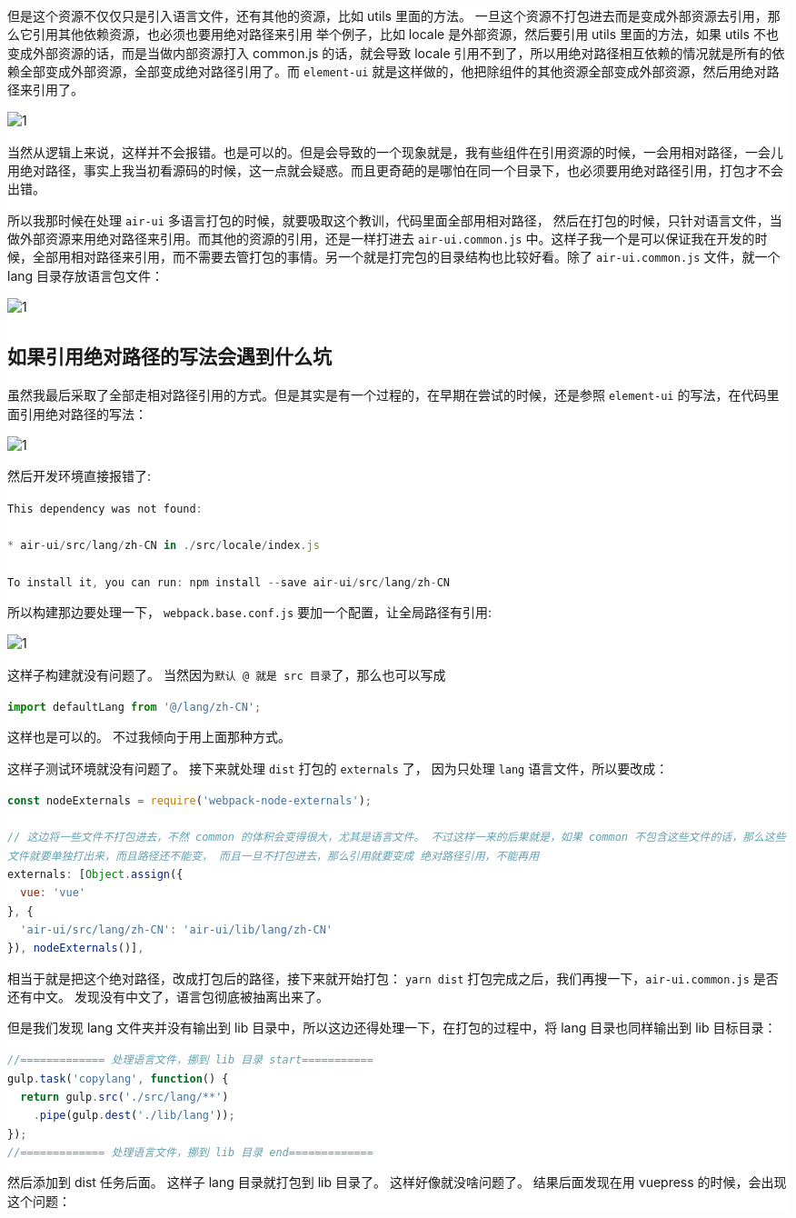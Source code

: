但是这个资源不仅仅只是引入语言文件，还有其他的资源，比如 utils 里面的方法。 一旦这个资源不打包进去而是变成外部资源去引用，那么它引用其他依赖资源，也必须也要用绝对路径来引用
举个例子，比如 locale 是外部资源，然后要引用 utils 里面的方法，如果 utils 不也变成外部资源的话，而是当做内部资源打入 common.js 的话，就会导致 locale 引用不到了，所以用绝对路径相互依赖的情况就是所有的依赖全部变成外部资源，全部变成绝对路径引用了。而 `element-ui` 就是这样做的，他把除组件的其他资源全部变成外部资源，然后用绝对路径来引用了。

![1](4.png)

当然从逻辑上来说，这样并不会报错。也是可以的。但是会导致的一个现象就是，我有些组件在引用资源的时候，一会用相对路径，一会儿用绝对路径，事实上我当初看源码的时候，这一点就会疑惑。而且更奇葩的是哪怕在同一个目录下，也必须要用绝对路径引用，打包才不会出错。

所以我那时候在处理 `air-ui` 多语言打包的时候，就要吸取这个教训，代码里面全部用相对路径， 然后在打包的时候，只针对语言文件，当做外部资源来用绝对路径来引用。而其他的资源的引用，还是一样打进去 `air-ui.common.js` 中。这样子我一个是可以保证我在开发的时候，全部用相对路径来引用，而不需要去管打包的事情。另一个就是打完包的目录结构也比较好看。除了 `air-ui.common.js` 文件，就一个 lang 目录存放语言包文件：

![1](5.png)

## 如果引用绝对路径的写法会遇到什么坑
虽然我最后采取了全部走相对路径引用的方式。但是其实是有一个过程的，在早期在尝试的时候，还是参照 `element-ui` 的写法，在代码里面引用绝对路径的写法：

![1](6.png)

然后开发环境直接报错了:
```javascript
This dependency was not found:

* air-ui/src/lang/zh-CN in ./src/locale/index.js

To install it, you can run: npm install --save air-ui/src/lang/zh-CN
```
所以构建那边要处理一下， `webpack.base.conf.js` 要加一个配置，让全局路径有引用:

![1](7.png)

这样子构建就没有问题了。 当然因为`默认 @ 就是 src 目录`了，那么也可以写成
```javascript
import defaultLang from '@/lang/zh-CN';
```
这样也是可以的。 不过我倾向于用上面那种方式。

这样子测试环境就没有问题了。 接下来就处理 `dist` 打包的 `externals` 了， 因为只处理 `lang` 语言文件，所以要改成：
```javascript
const nodeExternals = require('webpack-node-externals');

// 这边将一些文件不打包进去，不然 common 的体积会变得很大，尤其是语言文件。 不过这样一来的后果就是，如果 common 不包含这些文件的话，那么这些文件就要单独打出来，而且路径还不能变， 而且一旦不打包进去，那么引用就要变成 绝对路径引用，不能再用
externals: [Object.assign({
  vue: 'vue'
}, {
  'air-ui/src/lang/zh-CN': 'air-ui/lib/lang/zh-CN'
}), nodeExternals()],
```
相当于就是把这个绝对路径，改成打包后的路径，接下来就开始打包： `yarn dist` 打包完成之后，我们再搜一下，`air-ui.common.js` 是否还有中文。 发现没有中文了，语言包彻底被抽离出来了。

但是我们发现  lang 文件夹并没有输出到 lib 目录中，所以这边还得处理一下，在打包的过程中，将 lang 目录也同样输出到 lib 目标目录：
```javascript
//============= 处理语言文件，挪到 lib 目录 start===========
gulp.task('copylang', function() {
  return gulp.src('./src/lang/**')
    .pipe(gulp.dest('./lib/lang'));
});
//============= 处理语言文件，挪到 lib 目录 end=============
```
然后添加到 dist 任务后面。  这样子 lang 目录就打包到 lib 目录了。 这样好像就没啥问题了。
结果后面发现在用 vuepress 的时候，会出现这个问题：
